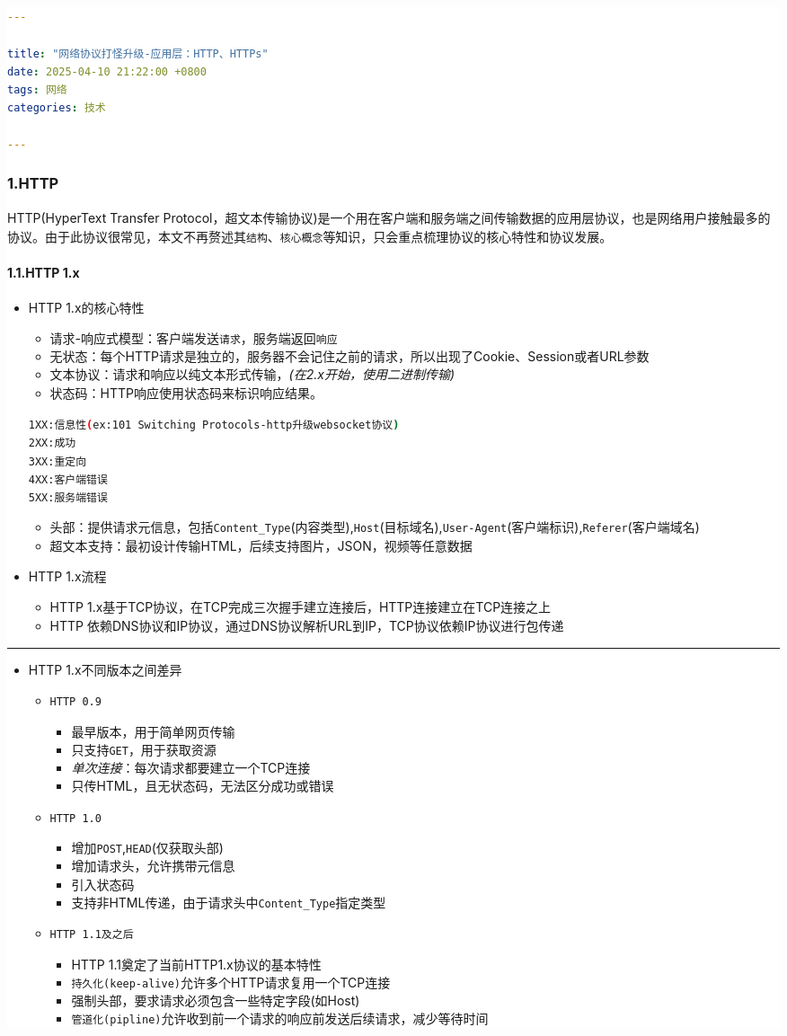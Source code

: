 ```yaml
---

title: "网络协议打怪升级-应用层：HTTP、HTTPs"
date: 2025-04-10 21:22:00 +0800
tags: 网络
categories: 技术

---
```



### 1.HTTP
HTTP(HyperText Transfer Protocol，超文本传输协议)是一个用在客户端和服务端之间传输数据的应用层协议，也是网络用户接触最多的协议。由于此协议很常见，本文不再赘述其`结构`、`核心概念`等知识，只会重点梳理协议的核心特性和协议发展。

#### 1.1.HTTP 1.x
* HTTP 1.x的核心特性
  * 请求-响应式模型：客户端发送`请求`，服务端返回`响应`
  * 无状态：每个HTTP请求是独立的，服务器不会记住之前的请求，所以出现了Cookie、Session或者URL参数
  * 文本协议：请求和响应以纯文本形式传输，*(在2.x开始，使用二进制传输)*
  * 状态码：HTTP响应使用状态码来标识响应结果。
  ```zsh
  1XX:信息性(ex:101 Switching Protocols-http升级websocket协议)
  2XX:成功
  3XX:重定向
  4XX:客户端错误
  5XX:服务端错误
  ```
  * 头部：提供请求元信息，包括`Content_Type`(内容类型),`Host`(目标域名),`User-Agent`(客户端标识),`Referer`(客户端域名)
  * 超文本支持：最初设计传输HTML，后续支持图片，JSON，视频等任意数据

* HTTP 1.x流程
  * HTTP 1.x基于TCP协议，在TCP完成三次握手建立连接后，HTTP连接建立在TCP连接之上
  * HTTP 依赖DNS协议和IP协议，通过DNS协议解析URL到IP，TCP协议依赖IP协议进行包传递


---

* HTTP 1.x不同版本之间差异
  * `HTTP 0.9`
    * 最早版本，用于简单网页传输
    * 只支持`GET`，用于获取资源
    * *单次连接*：每次请求都要建立一个TCP连接
    * 只传HTML，且无状态码，无法区分成功或错误

  * `HTTP 1.0`
    * 增加`POST`,`HEAD`(仅获取头部)
    * 增加请求头，允许携带元信息
    * 引入状态码
    * 支持非HTML传递，由于请求头中`Content_Type`指定类型

  * `HTTP 1.1及之后`
    * HTTP 1.1奠定了当前HTTP1.x协议的基本特性
    * `持久化(keep-alive)`允许多个HTTP请求复用一个TCP连接
    * 强制头部，要求请求必须包含一些特定字段(如Host)
    * `管道化(pipline)`允许收到前一个请求的响应前发送后续请求，减少等待时间
